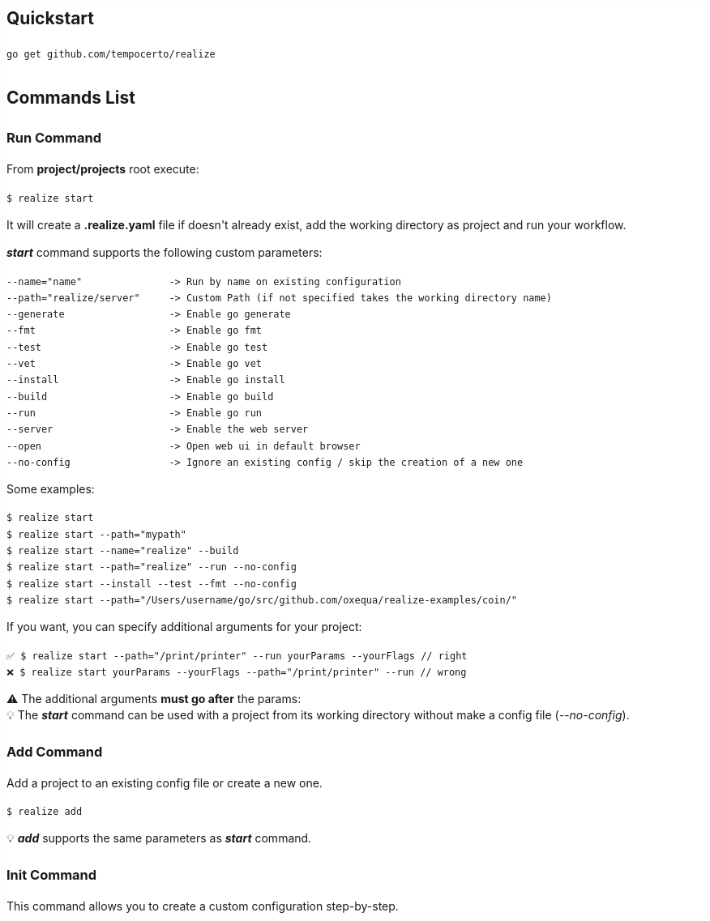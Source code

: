 ## Quickstart
```
go get github.com/tempocerto/realize
```

## Commands List

### Run Command
From **project/projects** root execute:

    $ realize start


It will create a **.realize.yaml** file if doesn't already exist, add the working directory as project and run your workflow.

***start*** command supports the following custom parameters:

    --name="name"               -> Run by name on existing configuration
    --path="realize/server"     -> Custom Path (if not specified takes the working directory name)
    --generate                  -> Enable go generate
    --fmt                       -> Enable go fmt
    --test                      -> Enable go test
    --vet                       -> Enable go vet
    --install                   -> Enable go install
    --build                     -> Enable go build
    --run                       -> Enable go run
    --server                    -> Enable the web server
    --open                      -> Open web ui in default browser
    --no-config                 -> Ignore an existing config / skip the creation of a new one

Some examples:

    $ realize start
    $ realize start --path="mypath"
    $ realize start --name="realize" --build
    $ realize start --path="realize" --run --no-config
    $ realize start --install --test --fmt --no-config
    $ realize start --path="/Users/username/go/src/github.com/oxequa/realize-examples/coin/"

If you want, you can specify additional arguments for your project:

	✅ $ realize start --path="/print/printer" --run yourParams --yourFlags // right
    ❌ $ realize start yourParams --yourFlags --path="/print/printer" --run // wrong

⚠️ The additional arguments **must go after** the params:
<br>
💡 The ***start*** command can be used with a project from its working directory without make a config file (*--no-config*).

### Add Command
Add a project to an existing config file or create a new one.

    $ realize add
💡 ***add*** supports the same parameters as ***start*** command.
### Init Command
This command allows you to create a custom configuration step-by-step.
